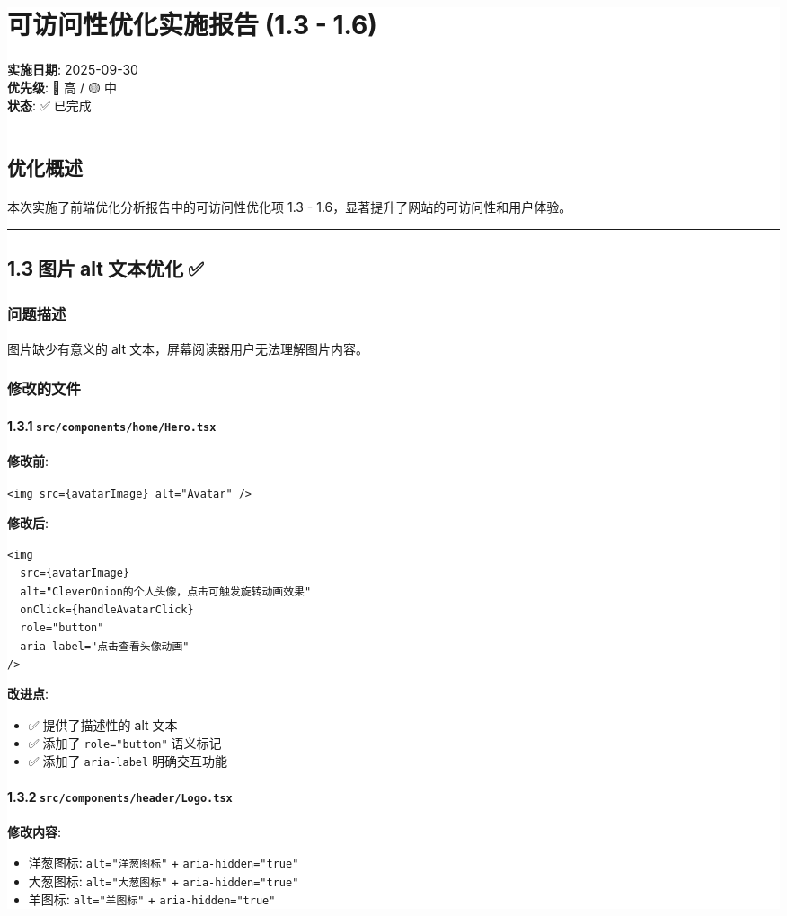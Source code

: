 # 可访问性优化实施报告 (1.3 - 1.6)

**实施日期**: 2025-09-30  
**优先级**: 🔴 高 / 🟡 中  
**状态**: ✅ 已完成

---

## 优化概述

本次实施了前端优化分析报告中的可访问性优化项 1.3 - 1.6，显著提升了网站的可访问性和用户体验。

---

## 1.3 图片 alt 文本优化 ✅

### 问题描述

图片缺少有意义的 alt 文本，屏幕阅读器用户无法理解图片内容。

### 修改的文件

#### 1.3.1 `src/components/home/Hero.tsx`

**修改前**:

```tsx
<img src={avatarImage} alt="Avatar" />
```

**修改后**:

```tsx
<img
  src={avatarImage}
  alt="CleverOnion的个人头像，点击可触发旋转动画效果"
  onClick={handleAvatarClick}
  role="button"
  aria-label="点击查看头像动画"
/>
```

**改进点**:

- ✅ 提供了描述性的 alt 文本
- ✅ 添加了 `role="button"` 语义标记
- ✅ 添加了 `aria-label` 明确交互功能

#### 1.3.2 `src/components/header/Logo.tsx`

**修改内容**:

- 洋葱图标: `alt="洋葱图标"` + `aria-hidden="true"`
- 大葱图标: `alt="大葱图标"` + `aria-hidden="true"`
- 羊图标: `alt="羊图标"` + `aria-hidden="true"`
